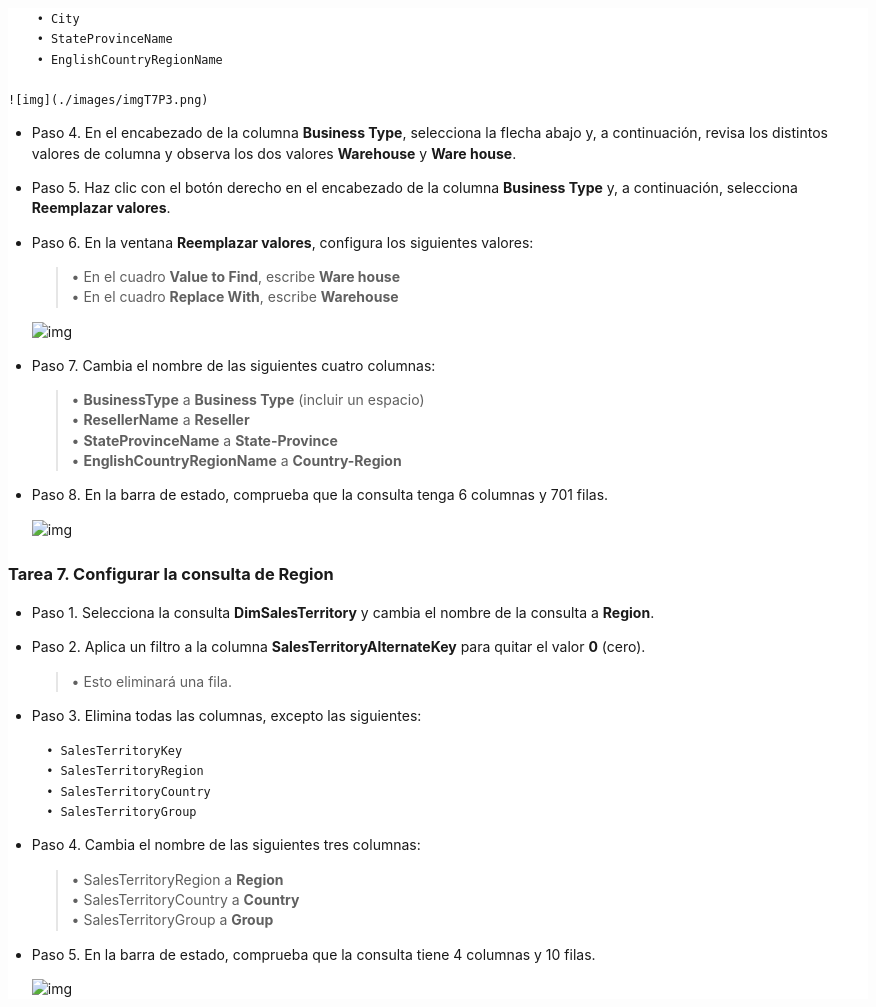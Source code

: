         • City
        • StateProvinceName
        • EnglishCountryRegionName

    ![img](./images/imgT7P3.png) 

- Paso 4. En el encabezado de la columna **Business Type**, selecciona la flecha abajo y, a continuación, revisa los distintos valores de columna y observa los dos valores **Warehouse** y **Ware house**.

- Paso 5. Haz clic con el botón derecho en el encabezado de la columna **Business Type** y, a continuación, selecciona **Reemplazar valores**.

- Paso 6. En la ventana **Reemplazar valores**, configura los siguientes valores:

    >• En el cuadro **Value to Find**, escribe **Ware house** <br>
    >• En el cuadro **Replace With**, escribe **Warehouse**

    ![img](./images/imgT7P6.png) 

- Paso 7. Cambia el nombre de las siguientes cuatro columnas:

    >• **BusinessType** a **Business Type** (incluir un espacio) <br>
    >• **ResellerName** a **Reseller** <br>
    >• **StateProvinceName** a **State-Province** <br>
    >• **EnglishCountryRegionName** a **Country-Region** <br>

- Paso 8. En la barra de estado, comprueba que la consulta tenga 6 columnas y 701 filas.

    ![img](./images/imgT7P9.png)  

### Tarea 7. Configurar la consulta de Region

- Paso 1. Selecciona la consulta **DimSalesTerritory** y cambia el nombre de la consulta a **Region**.

- Paso 2. Aplica un filtro a la columna **SalesTerritoryAlternateKey** para quitar el valor **0** (cero).

    >• Esto eliminará una fila.

- Paso 3. Elimina todas las columnas, excepto las siguientes:

        • SalesTerritoryKey
        • SalesTerritoryRegion
        • SalesTerritoryCountry
        • SalesTerritoryGroup

- Paso 4. Cambia el nombre de las siguientes tres columnas:

    >• SalesTerritoryRegion a **Region** <br>
    >• SalesTerritoryCountry a **Country**<br>
    >• SalesTerritoryGroup a **Group**<br>


- Paso 5. En la barra de estado, comprueba que la consulta tiene 4 columnas y 10 filas.

    ![img](./images/imgT8P6.png)  
